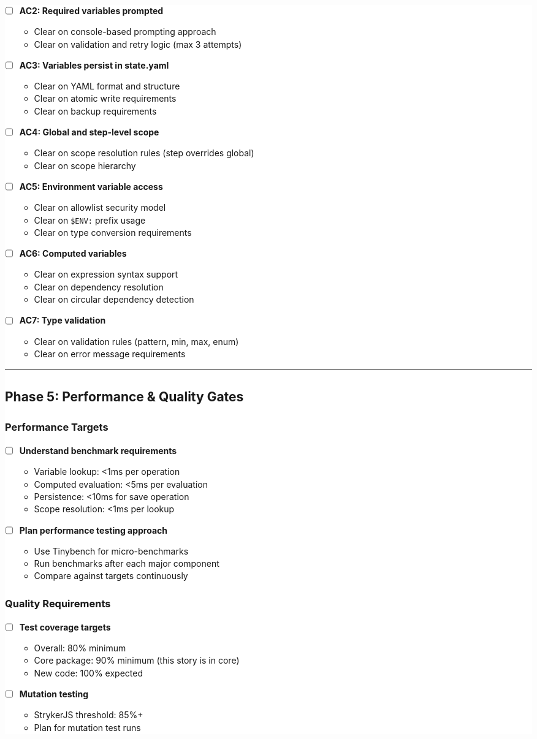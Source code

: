 - [ ] **AC2: Required variables prompted**
  - Clear on console-based prompting approach
  - Clear on validation and retry logic (max 3 attempts)

- [ ] **AC3: Variables persist in state.yaml**
  - Clear on YAML format and structure
  - Clear on atomic write requirements
  - Clear on backup requirements

- [ ] **AC4: Global and step-level scope**
  - Clear on scope resolution rules (step overrides global)
  - Clear on scope hierarchy

- [ ] **AC5: Environment variable access**
  - Clear on allowlist security model
  - Clear on `$ENV:` prefix usage
  - Clear on type conversion requirements

- [ ] **AC6: Computed variables**
  - Clear on expression syntax support
  - Clear on dependency resolution
  - Clear on circular dependency detection

- [ ] **AC7: Type validation**
  - Clear on validation rules (pattern, min, max, enum)
  - Clear on error message requirements

---

## Phase 5: Performance & Quality Gates

### Performance Targets

- [ ] **Understand benchmark requirements**
  - Variable lookup: <1ms per operation
  - Computed evaluation: <5ms per evaluation
  - Persistence: <10ms for save operation
  - Scope resolution: <1ms per lookup

- [ ] **Plan performance testing approach**
  - Use Tinybench for micro-benchmarks
  - Run benchmarks after each major component
  - Compare against targets continuously

### Quality Requirements

- [ ] **Test coverage targets**
  - Overall: 80% minimum
  - Core package: 90% minimum (this story is in core)
  - New code: 100% expected

- [ ] **Mutation testing**
  - StrykerJS threshold: 85%+
  - Plan for mutation test runs

